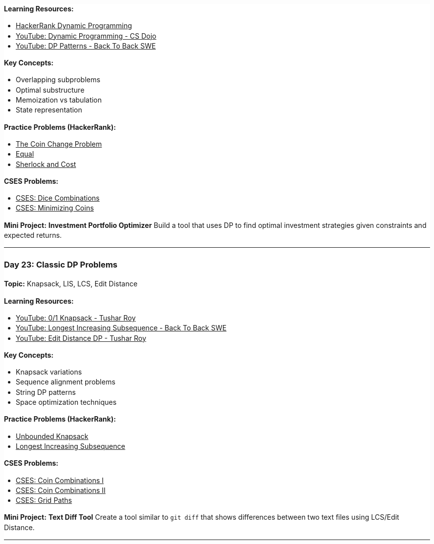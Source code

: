 **Learning Resources:**
- [HackerRank Dynamic Programming](https://www.hackerrank.com/domains/algorithms?filters%5Bsubdomains%5D%5B%5D=dynamic-programming)
- [YouTube: Dynamic Programming - CS Dojo](https://www.youtube.com/watch?v=vYquumk4nWw)
- [YouTube: DP Patterns - Back To Back SWE](https://www.youtube.com/watch?v=YBSt1jYwVfU)

**Key Concepts:**
- Overlapping subproblems
- Optimal substructure
- Memoization vs tabulation
- State representation

**Practice Problems (HackerRank):**
- [The Coin Change Problem](https://www.hackerrank.com/challenges/coin-change)
- [Equal](https://www.hackerrank.com/challenges/equal)
- [Sherlock and Cost](https://www.hackerrank.com/challenges/sherlock-and-cost)

**CSES Problems:**
- [CSES: Dice Combinations](https://cses.fi/problemset/task/1633)
- [CSES: Minimizing Coins](https://cses.fi/problemset/task/1634)

**Mini Project:** **Investment Portfolio Optimizer**
Build a tool that uses DP to find optimal investment strategies given constraints and expected returns.

---

### **Day 23: Classic DP Problems**
**Topic:** Knapsack, LIS, LCS, Edit Distance

**Learning Resources:**
- [YouTube: 0/1 Knapsack - Tushar Roy](https://www.youtube.com/watch?v=8LusJS5-AGo)
- [YouTube: Longest Increasing Subsequence - Back To Back SWE](https://www.youtube.com/watch?v=CE2b_-XfVDk)
- [YouTube: Edit Distance DP - Tushar Roy](https://www.youtube.com/watch?v=We3YDTzNXEk)

**Key Concepts:**
- Knapsack variations
- Sequence alignment problems
- String DP patterns
- Space optimization techniques

**Practice Problems (HackerRank):**
- [Unbounded Knapsack](https://www.hackerrank.com/challenges/unbounded-knapsack)
- [Longest Increasing Subsequence](https://www.hackerrank.com/challenges/longest-increasing-subsequence)

**CSES Problems:**
- [CSES: Coin Combinations I](https://cses.fi/problemset/task/1635)
- [CSES: Coin Combinations II](https://cses.fi/problemset/task/1636)
- [CSES: Grid Paths](https://cses.fi/problemset/task/1638)

**Mini Project:** **Text Diff Tool**
Create a tool similar to `git diff` that shows differences between two text files using LCS/Edit Distance.

---